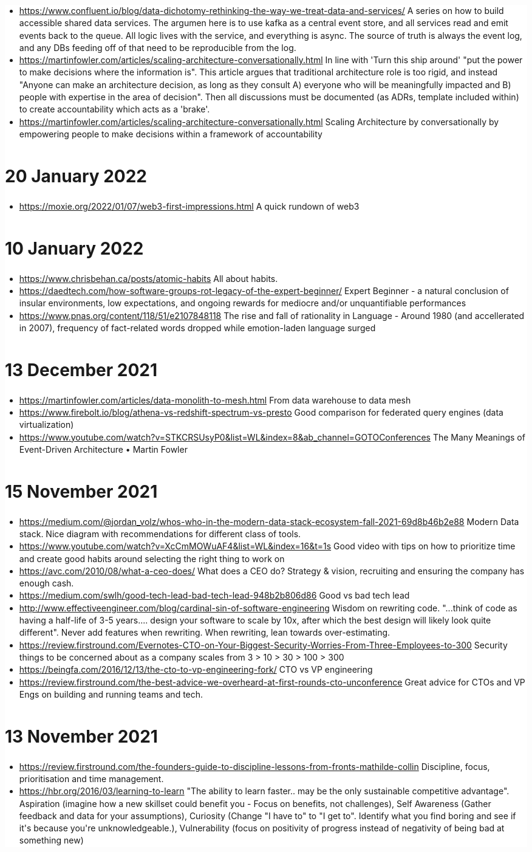 - https://www.confluent.io/blog/data-dichotomy-rethinking-the-way-we-treat-data-and-services/ A series on how to build accessible shared data services. The argumen here is to use kafka as a central event store, and all services read and emit events back to the queue. All logic lives with the service, and everything is async. The source of truth is always the event log, and any DBs feeding off of that need to be reproducible from the log. 
- https://martinfowler.com/articles/scaling-architecture-conversationally.html In line with 'Turn this ship around' "put the power to make decisions where the information is". This article argues that traditional architecture role is too rigid, and instead "Anyone can make an architecture decision, as long as they consult A) everyone who will be meaningfully impacted and B) people with expertise in the area of decision". Then all discussions must be documented (as ADRs, template included within) to create accountability which acts as a 'brake'.
- https://martinfowler.com/articles/scaling-architecture-conversationally.html Scaling Architecture by conversationally by empowering people to make decisions within a framework of accountability
# 20 January 2022
- https://moxie.org/2022/01/07/web3-first-impressions.html A quick rundown of web3
# 10 January 2022
- https://www.chrisbehan.ca/posts/atomic-habits All about habits.
- https://daedtech.com/how-software-groups-rot-legacy-of-the-expert-beginner/ Expert Beginner - a natural conclusion of insular environments, low expectations, and ongoing rewards for mediocre and/or unquantifiable performances
- https://www.pnas.org/content/118/51/e2107848118 The rise and fall of rationality in Language - Around 1980 (and accellerated in 2007), frequency of fact-related words dropped while emotion-laden language surged
# 13 December 2021
- https://martinfowler.com/articles/data-monolith-to-mesh.html From data warehouse to data mesh
- https://www.firebolt.io/blog/athena-vs-redshift-spectrum-vs-presto Good comparison for federated query engines (data virtualization)
- https://www.youtube.com/watch?v=STKCRSUsyP0&list=WL&index=8&ab_channel=GOTOConferences The Many Meanings of Event-Driven Architecture • Martin Fowler
# 15 November 2021
- https://medium.com/@jordan_volz/whos-who-in-the-modern-data-stack-ecosystem-fall-2021-69d8b46b2e88 Modern Data stack. Nice diagram with recommendations for different class of tools. 
- https://www.youtube.com/watch?v=XcCmMOWuAF4&list=WL&index=16&t=1s Good video with tips on how to prioritize time and create good habits around selecting the right thing to work on
- https://avc.com/2010/08/what-a-ceo-does/ What does a CEO do? Strategy & vision, recruiting and ensuring the company has enough cash.
- https://medium.com/swlh/good-tech-lead-bad-tech-lead-948b2b806d86 Good vs bad tech lead
- http://www.effectiveengineer.com/blog/cardinal-sin-of-software-engineering Wisdom on rewriting code. "...think of code as having a half-life of 3-5 years....  design your software to scale by 10x, after which the best design will likely look quite different".  Never add features when rewriting. When rewriting, lean towards over-estimating.
- https://review.firstround.com/Evernotes-CTO-on-Your-Biggest-Security-Worries-From-Three-Employees-to-300  Security things to be concerned about as a company scales from 3 > 10 > 30 > 100 > 300
- https://beingfa.com/2016/12/13/the-cto-to-vp-engineering-fork/ CTO vs VP engineering
- https://review.firstround.com/the-best-advice-we-overheard-at-first-rounds-cto-unconference Great advice for CTOs and VP Engs on building and running teams and tech. 
# 13 November 2021
- https://review.firstround.com/the-founders-guide-to-discipline-lessons-from-fronts-mathilde-collin  Discipline, focus, prioritisation and time management. 
- https://hbr.org/2016/03/learning-to-learn "The ability to learn faster.. may be the only sustainable competitive advantage". Aspiration (imagine how a new skillset could benefit you - Focus on benefits, not challenges), Self Awareness (Gather feedback and data for your assumptions), Curiosity (Change "I have to" to "I get to". Identify what you find boring and see if it's because you're unknowledgeable.), Vulnerability (focus on positivity of progress instead of negativity of being bad at something new)